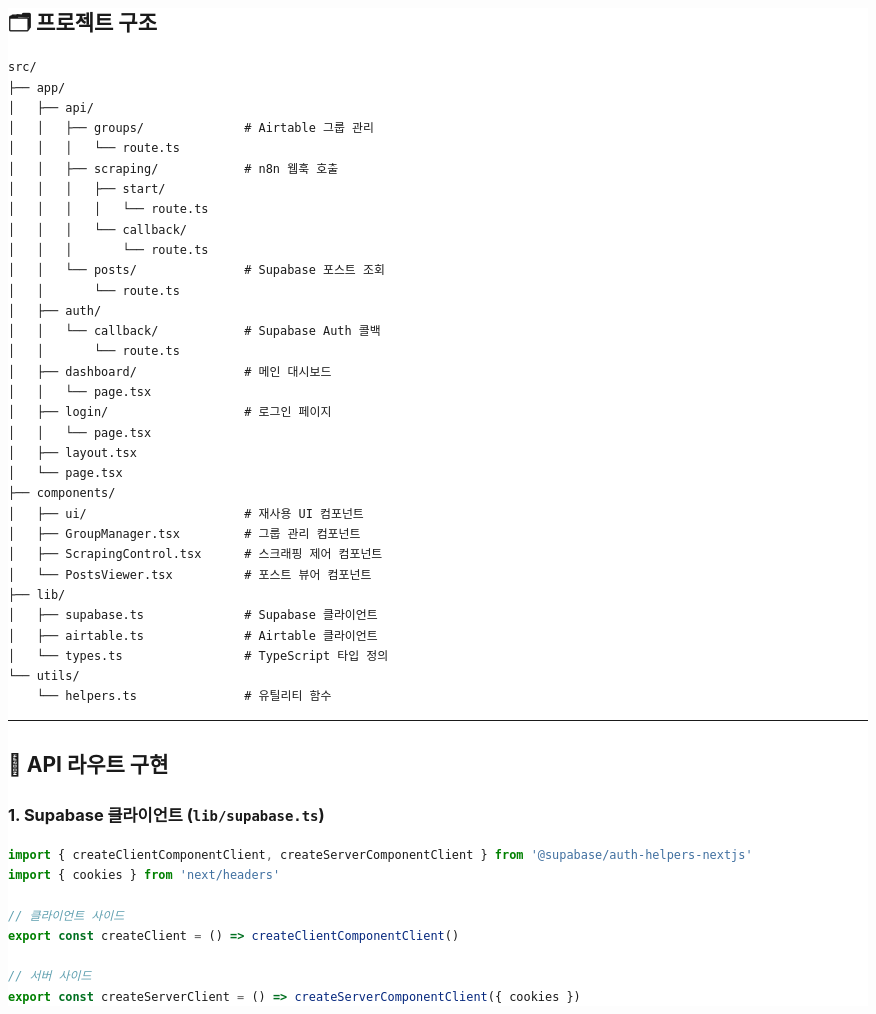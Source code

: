 ## 🗂️ 프로젝트 구조

```
src/
├── app/
│   ├── api/
│   │   ├── groups/              # Airtable 그룹 관리
│   │   │   └── route.ts
│   │   ├── scraping/            # n8n 웹훅 호출
│   │   │   ├── start/
│   │   │   │   └── route.ts
│   │   │   └── callback/
│   │   │       └── route.ts
│   │   └── posts/               # Supabase 포스트 조회
│   │       └── route.ts
│   ├── auth/
│   │   └── callback/            # Supabase Auth 콜백
│   │       └── route.ts
│   ├── dashboard/               # 메인 대시보드
│   │   └── page.tsx
│   ├── login/                   # 로그인 페이지
│   │   └── page.tsx
│   ├── layout.tsx
│   └── page.tsx
├── components/
│   ├── ui/                      # 재사용 UI 컴포넌트
│   ├── GroupManager.tsx         # 그룹 관리 컴포넌트
│   ├── ScrapingControl.tsx      # 스크래핑 제어 컴포넌트
│   └── PostsViewer.tsx          # 포스트 뷰어 컴포넌트
├── lib/
│   ├── supabase.ts              # Supabase 클라이언트
│   ├── airtable.ts              # Airtable 클라이언트
│   └── types.ts                 # TypeScript 타입 정의
└── utils/
    └── helpers.ts               # 유틸리티 함수
```

---

## 🔗 API 라우트 구현

### 1. Supabase 클라이언트 (`lib/supabase.ts`)
```typescript
import { createClientComponentClient, createServerComponentClient } from '@supabase/auth-helpers-nextjs'
import { cookies } from 'next/headers'

// 클라이언트 사이드
export const createClient = () => createClientComponentClient()

// 서버 사이드
export const createServerClient = () => createServerComponentClient({ cookies })
```

